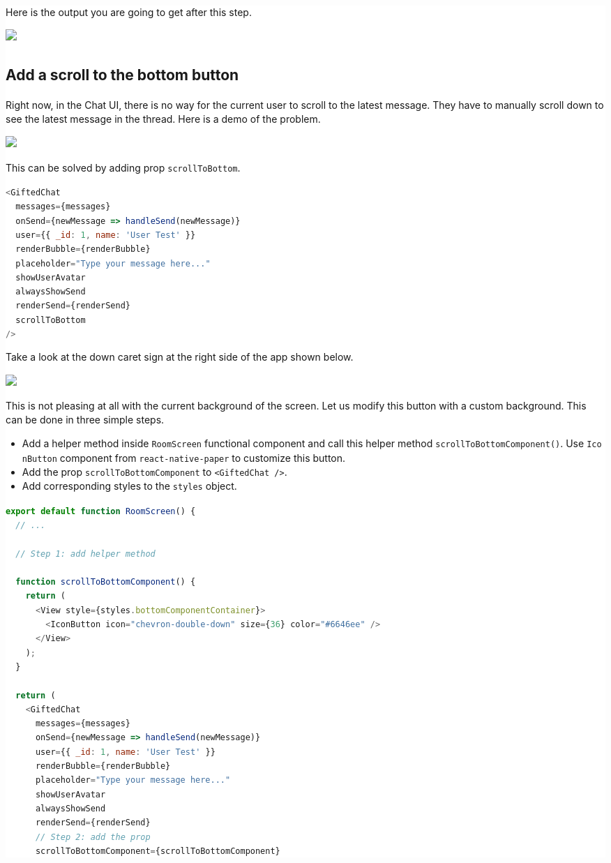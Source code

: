 Here is the output you are going to get after this step.

<img src='https://miro.medium.com/max/742/1*qol2YSd4FJH13CP_NWep1g.png' />

## Add a scroll to the bottom button

Right now, in the Chat UI, there is no way for the current user to scroll to the latest message. They have to manually scroll down to see the latest message in the thread. Here is a demo of the problem.

<img src='https://miro.medium.com/max/684/1*XSF9AJNiqT08s1mBiJxvDQ.gif' />

This can be solved by adding prop `scrollToBottom`.

```js
<GiftedChat
  messages={messages}
  onSend={newMessage => handleSend(newMessage)}
  user={{ _id: 1, name: 'User Test' }}
  renderBubble={renderBubble}
  placeholder="Type your message here..."
  showUserAvatar
  alwaysShowSend
  renderSend={renderSend}
  scrollToBottom
/>
```

Take a look at the down caret sign at the right side of the app shown below.

<img src='https://miro.medium.com/max/700/1*5wo3Pu65wxWdATlsTxqs3A.png' />

This is not pleasing at all with the current background of the screen. Let us modify this button with a custom background. This can be done in three simple steps.

- Add a helper method inside `RoomScreen` functional component and call this helper method `scrollToBottomComponent()`. Use `IconButton` component from `react-native-paper` to customize this button.
- Add the prop `scrollToBottomComponent` to `<GiftedChat />`.
- Add corresponding styles to the `styles` object.

```js
export default function RoomScreen() {
  // ...

  // Step 1: add helper method

  function scrollToBottomComponent() {
    return (
      <View style={styles.bottomComponentContainer}>
        <IconButton icon="chevron-double-down" size={36} color="#6646ee" />
      </View>
    );
  }

  return (
    <GiftedChat
      messages={messages}
      onSend={newMessage => handleSend(newMessage)}
      user={{ _id: 1, name: 'User Test' }}
      renderBubble={renderBubble}
      placeholder="Type your message here..."
      showUserAvatar
      alwaysShowSend
      renderSend={renderSend}
      // Step 2: add the prop
      scrollToBottomComponent={scrollToBottomComponent}
```